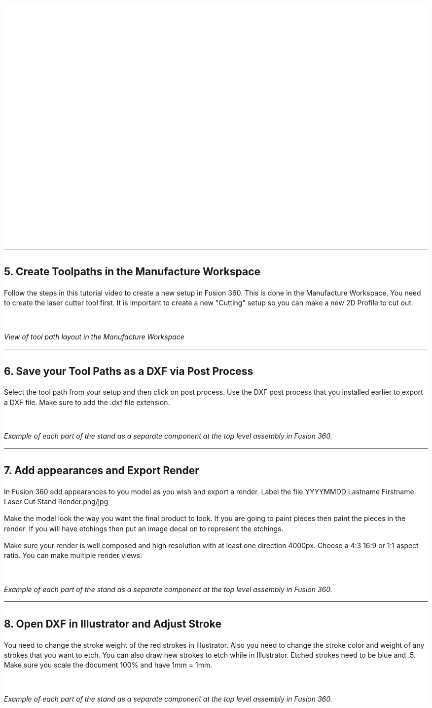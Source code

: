 <div style="position: relative; width: 100%; height: 0px; padding-top: 56.25%;"><iframe style="position: absolute; left: 0px; top: 0px; width: 100%; height: 100%; border: 0;" src="https://www.youtube.com/embed/-B6DXF9aE5s" width="300" height="150" frameborder="0" allowfullscreen="allowfullscreen"></iframe></div>
</div>
</div>
<hr />
<h2>5. Create Toolpaths in the Manufacture Workspace</h2>
<div class="flex-container-jimmy">
<div class="half-box">
<p>Follow the steps in this tutorial video to create a new setup in Fusion 360. This is done in the Manufacture Workspace. You need to create the laser cutter tool first. It is important to create a new "Cutting" setup so you can make a new 2D Profile to cut out.</p>
</div>
<div class="half-box">
<p><img src="/ICS/icsfs/mm/2012_laser_cut_stand_cam_toolpaths.png?target=2e46e934-16b5-4512-84fd-845a119b7409" alt="" width="100%" height="auto" /></p>
<p><em><span class="caption-jimmy">View of tool path layout in the Manufacture Workspace</span></em></p>
</div>
</div>
<hr />
<h2>6. Save your Tool Paths as a DXF via Post Process</h2>
<div class="flex-container-jimmy">
<div class="half-box">
<p>Select the tool path from your setup and then click on post process. Use the DXF post process that you installed earlier to export a DXF file. Make sure to add the .dxf file extension.</p>
</div>
<div class="half-box"><img src="/ICS/icsfs/mm/2021_laser_cut_stand_post_process.png?target=79fc07dc-ecc7-4f81-95f9-1baaa8d8651e" alt="" width="100%" height="auto" />
<p><em><span class="caption-jimmy">Example of each part of the stand as a separate component at the top level assembly in Fusion 360.</span></em></p>
</div>
</div>
<hr />
<h2>7. Add appearances and Export Render</h2>
<div class="flex-container-jimmy">
<div class="half-box">
<p>In Fusion 360 add appearances to you model as you wish and export a render. Label the file YYYYMMDD Lastname Firstname Laser Cut Stand Render.png/jpg</p>
<p>Make the model look the way you want the final product to look. If you are going to paint pieces then paint the pieces in the render. If you will have etchings then put an image decal on to represent the etchings.</p>
<p>Make sure your render is well composed and high resolution with at least one direction 4000px. Choose a 4:3 16:9 or 1:1 aspect ratio. You can make multiple render views.</p>
</div>
<div class="half-box"><img src="/ICS/icsfs/mm/2021_laser_cut_stand_render_assembled.png?target=d2816632-cdbb-42b4-a186-d73d5c3d10f6" alt="" width="100%" height="auto" />
<p><em><span class="caption-jimmy">Example of each part of the stand as a separate component at the top level assembly in Fusion 360.</span></em></p>
</div>
</div>
<hr />
<h2>8. Open DXF in Illustrator and Adjust Stroke</h2>
<div class="flex-container-jimmy">
<div class="half-box">
<p>You need to change the stroke weight of the red strokes in Illustrator. Also you need to change the stroke color and weight of any strokes that you want to etch. You can also draw new strokes to etch while in Illustrator. Etched strokes need to be blue and .5. Make sure you scale the document 100% and have 1mm = 1mm.</p>
</div>
<div class="half-box"><img src="/ICS/icsfs/mm/2021_laser_cut_stand_in_illustrator.png?target=2abac7c8-b371-4bb8-b744-970cb43e82ec" alt="" width="100%" height="auto" />
<p><em><span class="caption-jimmy">Example of each part of the stand as a separate component at the top level assembly in Fusion 360.</span></em></p>